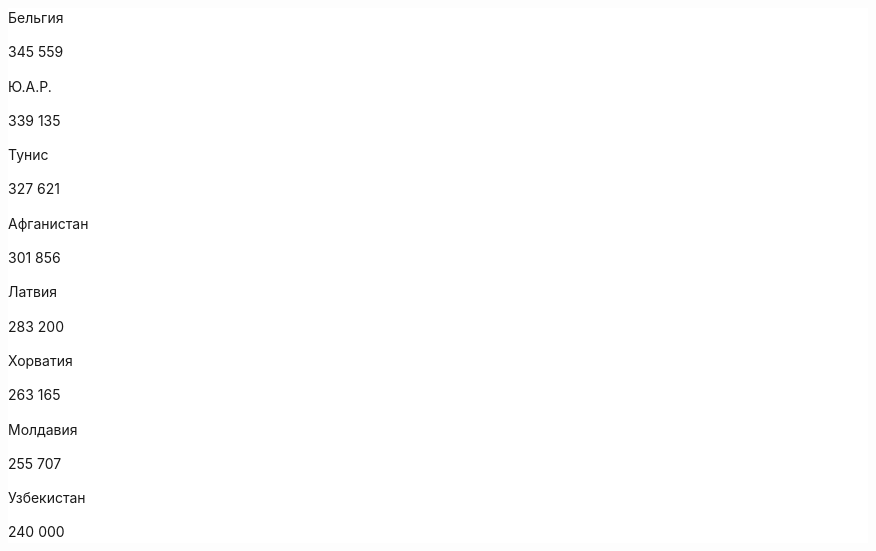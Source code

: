 




Бельгия


345 559






Ю.А.Р.


339 135






Тунис


327 621






Афганистан


301 856






Латвия


283 200






Хорватия


263 165






Молдавия


255 707






Узбекистан


240 000
